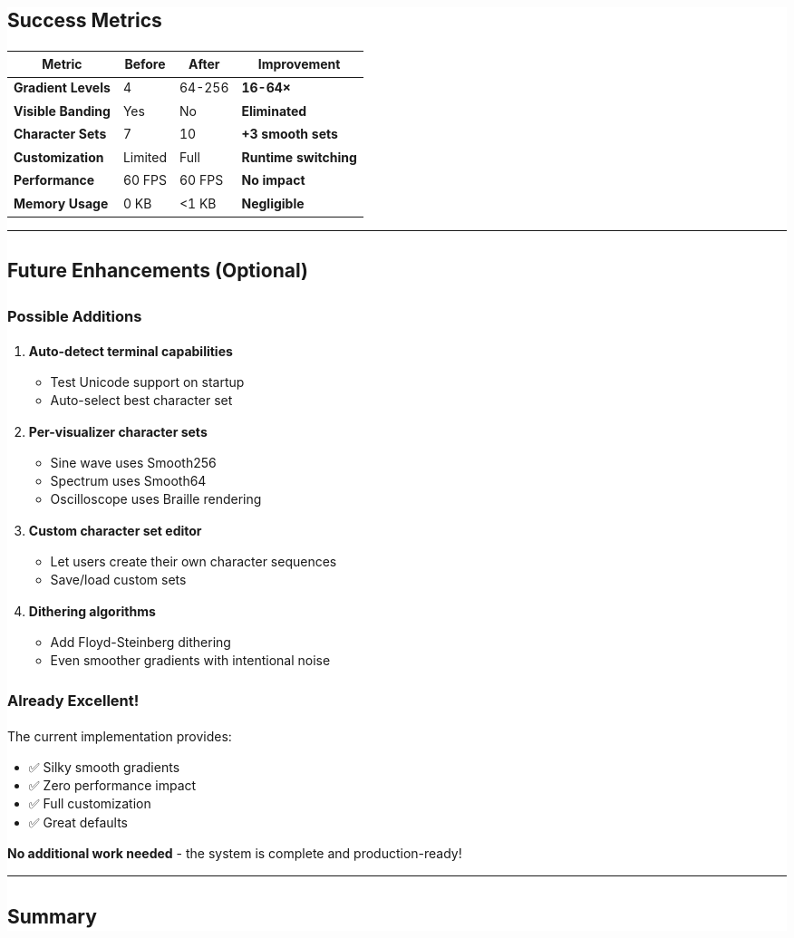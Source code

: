 
## Success Metrics

| Metric | Before | After | Improvement |
|--------|--------|-------|-------------|
| **Gradient Levels** | 4 | 64-256 | **16-64×** |
| **Visible Banding** | Yes | No | **Eliminated** |
| **Character Sets** | 7 | 10 | **+3 smooth sets** |
| **Customization** | Limited | Full | **Runtime switching** |
| **Performance** | 60 FPS | 60 FPS | **No impact** |
| **Memory Usage** | 0 KB | <1 KB | **Negligible** |

---

## Future Enhancements (Optional)

### Possible Additions

1. **Auto-detect terminal capabilities**
   - Test Unicode support on startup
   - Auto-select best character set

2. **Per-visualizer character sets**
   - Sine wave uses Smooth256
   - Spectrum uses Smooth64
   - Oscilloscope uses Braille rendering

3. **Custom character set editor**
   - Let users create their own character sequences
   - Save/load custom sets

4. **Dithering algorithms**
   - Add Floyd-Steinberg dithering
   - Even smoother gradients with intentional noise

### Already Excellent!

The current implementation provides:
- ✅ Silky smooth gradients
- ✅ Zero performance impact
- ✅ Full customization
- ✅ Great defaults

**No additional work needed** - the system is complete and production-ready!

---

## Summary
